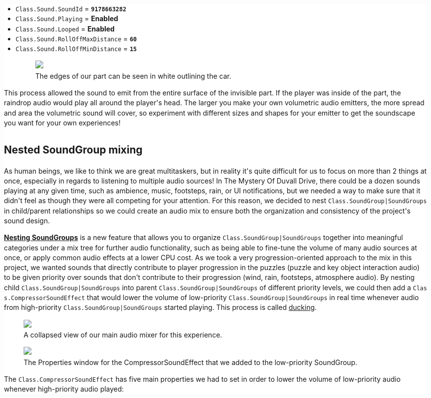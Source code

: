    - `Class.Sound.SoundId` = **`9178663282`**
   - `Class.Sound.Playing` = **Enabled**
   - `Class.Sound.Looped` = **Enabled**
   - `Class.Sound.RollOffMaxDistance` = **`60`**
   - `Class.Sound.RollOffMinDistance` = **`15`**
      <figure>
        <img src="../../assets/resources/mystery-of-duvall-drive/designing-dark-soundscapes/car-part-volume.png" width="60%" />
        <figcaption>The edges of our part can be seen in white outlining the car.</figcaption>
      </figure>

This process allowed the sound to emit from the entire surface of the invisible part. If the player was inside of the part, the raindrop audio would play all around the player's head. The larger you make your own volumetric audio emitters, the more spread and area the volumetric sound will cover, so experiment with different sizes and shapes for your emitter to get the soundscape you want for your own experiences!

## Nested SoundGroup mixing

As human beings, we like to think we are great multitaskers, but in reality it's quite difficult for us to focus on more than 2 things at once, especially in regards to listening to multiple audio sources! In The Mystery Of Duvall Drive, there could be a dozen sounds playing at any given time, such as ambience, music, footsteps, rain, or UI notifications, but we needed a way to make sure that it didn't feel as though they were all competing for your attention. For this reason, we decided to nest `Class.SoundGroup|SoundGroups` in child/parent relationships so we could create an audio mix to ensure both the organization and consistency of the project's sound design.

**[Nesting SoundGroups](../../sound/groups.md#nest-soundgroups)** is a new feature that allows you to organize `Class.SoundGroup|SoundGroups` together into meaningful categories under a mix tree for further audio functionality, such as being able to fine-tune the volume of many audio sources at once, or apply common audio effects at a lower CPU cost. As we took a very progression-oriented approach to the mix in this project, we wanted sounds that directly contribute to player progression in the puzzles (puzzle and key object interaction audio) to be given priority over sounds that don't contribute to their progression (wind, rain, footsteps, atmosphere audio). By nesting child `Class.SoundGroup|SoundGroups` into parent `Class.SoundGroup|SoundGroups` of different priority levels, we could then add a `Class.CompressorSoundEffect` that would lower the volume of low-priority `Class.SoundGroup|SoundGroups` in real time whenever audio from high-priority `Class.SoundGroup|SoundGroups` started playing. This process is called [ducking](../../sound/groups.md#ducking).

<GridContainer numColumns="2">
  <figure>
    <img src="../../assets/resources/mystery-of-duvall-drive/designing-dark-soundscapes/main-audio-mixer.png" width="80%" />
    <figcaption>A collapsed view of our main audio mixer for this experience. </figcaption>
  </figure>
  <figure>
    <img src="../../assets/resources/mystery-of-duvall-drive/designing-dark-soundscapes/compressorsoundeffect-properties.png" width="80%" />
    <figcaption>The Properties window for the CompressorSoundEffect that we added to the low-priority SoundGroup.</figcaption>
  </figure>
</GridContainer>

The `Class.CompressorSoundEffect` has five main properties we had to set in order to lower the volume of low-priority audio whenever high-priority audio played:
